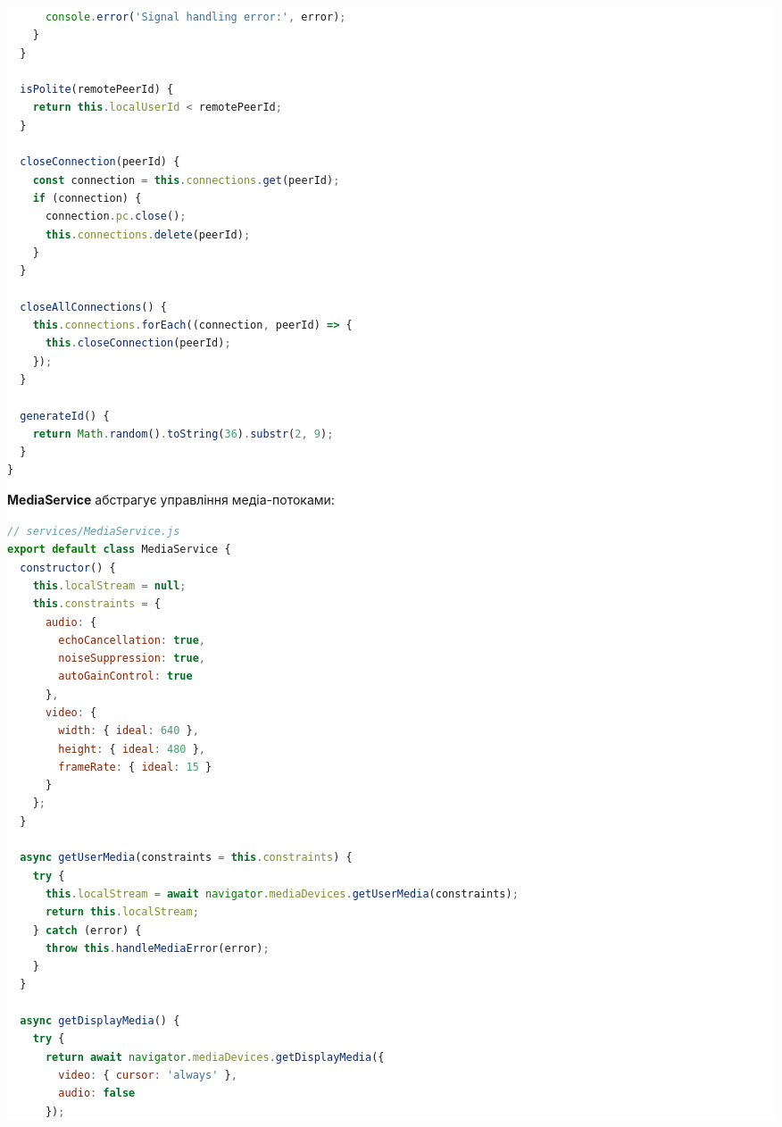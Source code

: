 ```javascript
      console.error('Signal handling error:', error);
    }
  }

  isPolite(remotePeerId) {
    return this.localUserId < remotePeerId;
  }

  closeConnection(peerId) {
    const connection = this.connections.get(peerId);
    if (connection) {
      connection.pc.close();
      this.connections.delete(peerId);
    }
  }

  closeAllConnections() {
    this.connections.forEach((connection, peerId) => {
      this.closeConnection(peerId);
    });
  }

  generateId() {
    return Math.random().toString(36).substr(2, 9);
  }
}
```

**MediaService** абстрагує управління медіа-потоками:

```javascript
// services/MediaService.js
export default class MediaService {
  constructor() {
    this.localStream = null;
    this.constraints = {
      audio: {
        echoCancellation: true,
        noiseSuppression: true,
        autoGainControl: true
      },
      video: {
        width: { ideal: 640 },
        height: { ideal: 480 },
        frameRate: { ideal: 15 }
      }
    };
  }

  async getUserMedia(constraints = this.constraints) {
    try {
      this.localStream = await navigator.mediaDevices.getUserMedia(constraints);
      return this.localStream;
    } catch (error) {
      throw this.handleMediaError(error);
    }
  }

  async getDisplayMedia() {
    try {
      return await navigator.mediaDevices.getDisplayMedia({
        video: { cursor: 'always' },
        audio: false
      });
```